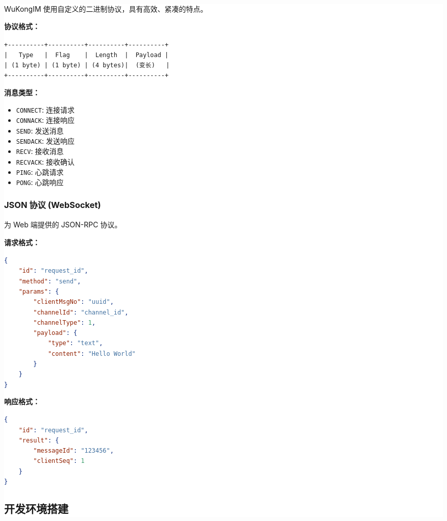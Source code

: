 WuKongIM 使用自定义的二进制协议，具有高效、紧凑的特点。

**协议格式：**
```
+----------+----------+----------+----------+
|   Type   |  Flag    |  Length  |  Payload |
| (1 byte) | (1 byte) | (4 bytes)|  (变长)   |
+----------+----------+----------+----------+
```

**消息类型：**
- `CONNECT`: 连接请求
- `CONNACK`: 连接响应
- `SEND`: 发送消息
- `SENDACK`: 发送响应
- `RECV`: 接收消息
- `RECVACK`: 接收确认
- `PING`: 心跳请求
- `PONG`: 心跳响应

### JSON 协议 (WebSocket)

为 Web 端提供的 JSON-RPC 协议。

**请求格式：**
```json
{
    "id": "request_id",
    "method": "send",
    "params": {
        "clientMsgNo": "uuid",
        "channelId": "channel_id",
        "channelType": 1,
        "payload": {
            "type": "text",
            "content": "Hello World"
        }
    }
}
```

**响应格式：**
```json
{
    "id": "request_id",
    "result": {
        "messageId": "123456",
        "clientSeq": 1
    }
}
```

## 开发环境搭建
